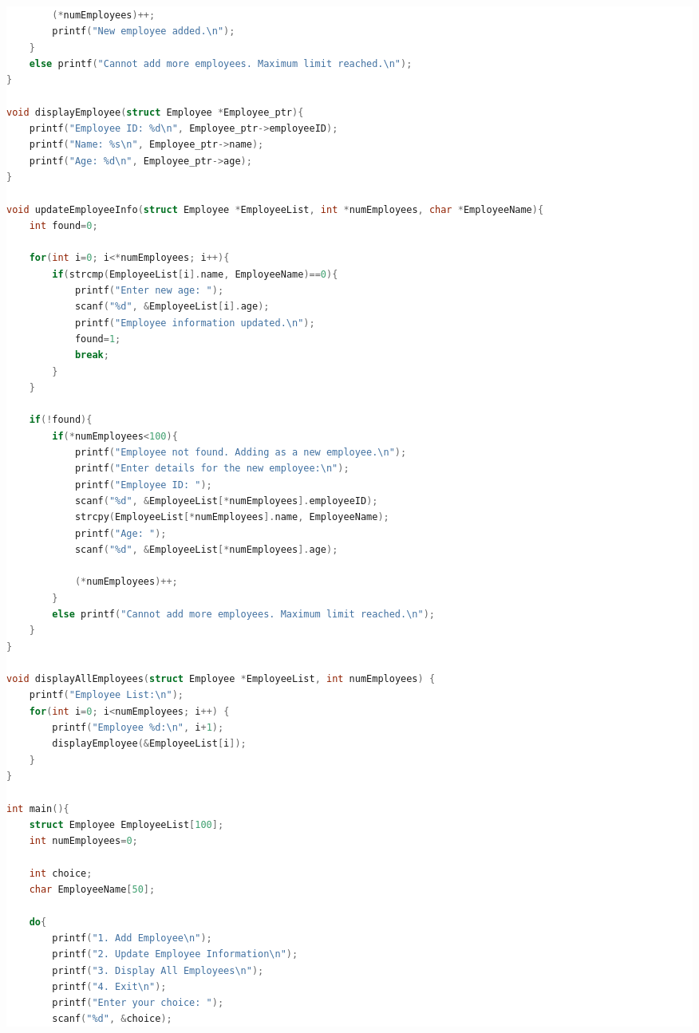 ```c
        (*numEmployees)++;
        printf("New employee added.\n");
    } 
    else printf("Cannot add more employees. Maximum limit reached.\n");
}

void displayEmployee(struct Employee *Employee_ptr){
    printf("Employee ID: %d\n", Employee_ptr->employeeID);
    printf("Name: %s\n", Employee_ptr->name);
    printf("Age: %d\n", Employee_ptr->age);
}

void updateEmployeeInfo(struct Employee *EmployeeList, int *numEmployees, char *EmployeeName){
    int found=0;

    for(int i=0; i<*numEmployees; i++){
        if(strcmp(EmployeeList[i].name, EmployeeName)==0){
            printf("Enter new age: ");
            scanf("%d", &EmployeeList[i].age);
            printf("Employee information updated.\n");
            found=1;
            break;
        }
    }

    if(!found){
        if(*numEmployees<100){
            printf("Employee not found. Adding as a new employee.\n");
            printf("Enter details for the new employee:\n");
            printf("Employee ID: ");
            scanf("%d", &EmployeeList[*numEmployees].employeeID);
            strcpy(EmployeeList[*numEmployees].name, EmployeeName);
            printf("Age: ");
            scanf("%d", &EmployeeList[*numEmployees].age);

            (*numEmployees)++;
        }
        else printf("Cannot add more employees. Maximum limit reached.\n");
    }
}

void displayAllEmployees(struct Employee *EmployeeList, int numEmployees) {
    printf("Employee List:\n");
    for(int i=0; i<numEmployees; i++) {
        printf("Employee %d:\n", i+1);
        displayEmployee(&EmployeeList[i]);
    }
}

int main(){
    struct Employee EmployeeList[100];
    int numEmployees=0;

    int choice;
    char EmployeeName[50];

    do{
        printf("1. Add Employee\n");
        printf("2. Update Employee Information\n");
        printf("3. Display All Employees\n");
        printf("4. Exit\n");
        printf("Enter your choice: ");
        scanf("%d", &choice);
```